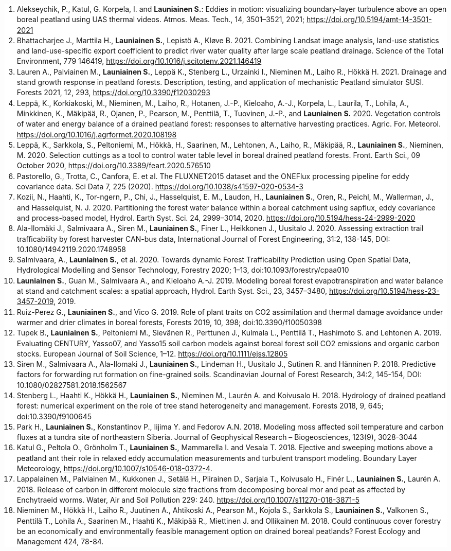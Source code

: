 1.	Alekseychik, P., Katul, G. Korpela, I. and **Launiainen S.**: Eddies in motion: visualizing boundary-layer turbulence above an open boreal peatland using UAS thermal videos. Atmos. Meas. Tech., 14, 3501–3521, 2021; https://doi.org/10.5194/amt-14-3501-2021 
1.	Bhattacharjee J., Marttila H., **Launiainen S.**, Lepistö A., Kløve B. 2021. Combining Landsat image analysis, land-use statistics and land-use-specific export coefficient to predict river water quality after large scale peatland drainage. Science of the Total Environment, 779 146419, https://doi.org/10.1016/j.scitotenv.2021.146419
1.	Lauren A., Palviainen M., **Launiainen S.**, Leppä K., Stenberg L., Urzainki I., Nieminen M., Laiho R., Hökkä H. 2021. Drainage and stand growth response in peatland forests. Description, testing, and application of mechanistic Peatland simulator SUSI. Forests 2021, 12, 293, https://doi.org/10.3390/f12030293 
1.	Leppä, K., Korkiakoski, M., Nieminen, M., Laiho, R., Hotanen, J.-P., Kieloaho, A.-J., Korpela, L., Laurila, T., Lohila, A., Minkkinen, K., Mäkipää, R., Ojanen, P., Pearson, M., Penttilä, T., Tuovinen, J.-P., and **Launiainen S.** 2020. Vegetation controls of water and energy balance of a drained peatland forest: responses to alternative harvesting practices. Agric. For. Meteorol. https://doi.org/10.1016/j.agrformet.2020.108198
1.	Leppä, K., Sarkkola, S., Peltoniemi, M., Hökkä, H., Saarinen, M., Lehtonen, A., Laiho, R., Mäkipää, R., **Launiainen S.**, Nieminen, M. 2020. Selection cuttings as a tool to control water table level in boreal drained peatland forests. Front. Earth Sci., 09 October 2020, https://doi.org/10.3389/feart.2020.576510
1.	Pastorello, G., Trotta, C., Canfora, E. et al. The FLUXNET2015 dataset and the ONEFlux processing pipeline for eddy covariance data. Sci Data 7, 225 (2020). https://doi.org/10.1038/s41597-020-0534-3
1.	Kozii, N., Haahti, K., Tor-ngern, P., Chi, J., Hasselquist, E. M., Laudon, H., **Launiainen S.**, Oren, R., Peichl, M., Wallerman, J., and Hasselquist, N. J. 2020. Partitioning the forest water balance within a boreal catchment using sapflux, eddy covariance and process-based model, Hydrol. Earth Syst. Sci. 24, 2999–3014, 2020. https://doi.org/10.5194/hess-24-2999-2020
1.	Ala-Ilomäki J., Salmivaara A., Siren M., **Launiainen S.**, Finer L., Heikkonen J., Uusitalo J. 2020. Assessing extraction trail trafficability by forest harvester CAN-bus data, International Journal of Forest Engineering, 31:2, 138-145, DOI: 10.1080/14942119.2020.1748958
1.	Salmivaara, A., **Launiainen S.**, et al. 2020. Towards dynamic Forest Trafficability Prediction using Open Spatial Data, Hydrological Modelling and Sensor Technology, Forestry 2020; 1–13, doi:10.1093/forestry/cpaa010
1.	**Launiainen S.**, Guan M., Salmivaara A., and Kieloaho A.-J. 2019. Modeling boreal forest evapotranspiration and water balance at stand and catchment scales: a spatial approach, Hydrol. Earth Syst. Sci., 23, 3457–3480, https://doi.org/10.5194/hess-23-3457-2019, 2019.
1.	Ruiz-Perez G., **Launiainen S.**, and Vico G. 2019. Role of plant traits on CO2 assimilation and thermal damage avoidance under warmer and drier climates in boreal forests, Forests 2019, 10, 398; doi:10.3390/f10050398
1.	Tupek B., **Launiainen S.**, Peltoniemi M., Sievänen R., Perttunen J., Kulmala L., Penttilä T., Hashimoto S. and Lehtonen A. 2019. Evaluating CENTURY, Yasso07, and Yasso15 soil carbon models against boreal forest soil CO2 emissions and organic carbon stocks. European Journal of Soil Science, 1–12. https://doi.org/10.1111/ejss.12805
1.	Siren M., Salmivaara A., Ala-Ilomaki J., **Launiainen S.**, Lindeman H., Uusitalo J., Sutinen R. and Hänninen P. 2018. Predictive factors for forwarding rut formation on fine-grained soils. Scandinavian Journal of Forest Research, 34:2, 145-154, DOI: 10.1080/02827581.2018.1562567
1.	Stenberg L., Haahti K., Hökkä H., **Launiainen S.**, Nieminen M., Laurén A. and Koivusalo H. 2018. Hydrology of drained peatland forest: numerical experiment on the role of tree stand heterogeneity and management. Forests 2018, 9, 645; doi:10.3390/f9100645
1.	Park H., **Launiainen S.**, Konstantinov P., Iijima Y. and Fedorov A.N. 2018. Modeling moss affected soil temperature and carbon fluxes at a tundra site of northeastern Siberia. Journal of Geophysical Research – Biogeosciences,  123(9), 3028-3044
1.	Katul G., Peltola O., Grönholm T., **Launiainen S.**, Mammarella I. and Vesala T. 2018. Ejective and sweeping motions above a peatland ant their role in relaxed eddy accumulation measurements and turbulent transport modeling. Boundary Layer Meteorology, https://doi.org/10.1007/s10546-018-0372-4.
1.	Lappalainen M., Palviainen M., Kukkonen J., Setälä H., Piirainen D.,  Sarjala T., Koivusalo H., Finér L., **Launiainen S.**, Laurén A. 2018. Release of carbon in different molecule size fractions from decomposing boreal mor and peat as affected by Enchytraeid worms. Water, Air and Soil Pollution 229: 240. https://doi.org/10.1007/s11270-018-3871-5
1.	Nieminen M., Hökkä H., Laiho R., Juutinen A., Ahtikoski A., Pearson M., Kojola S., Sarkkola S., **Launiainen S.**, Valkonen S., Penttilä T., Lohila A., Saarinen M., Haahti K., Mäkipää R., Miettinen J. and Ollikainen M. 2018. Could continuous cover forestry be an economically and environmentally feasible management option on drained boreal peatlands? Forest Ecology and Management 424, 78-84.